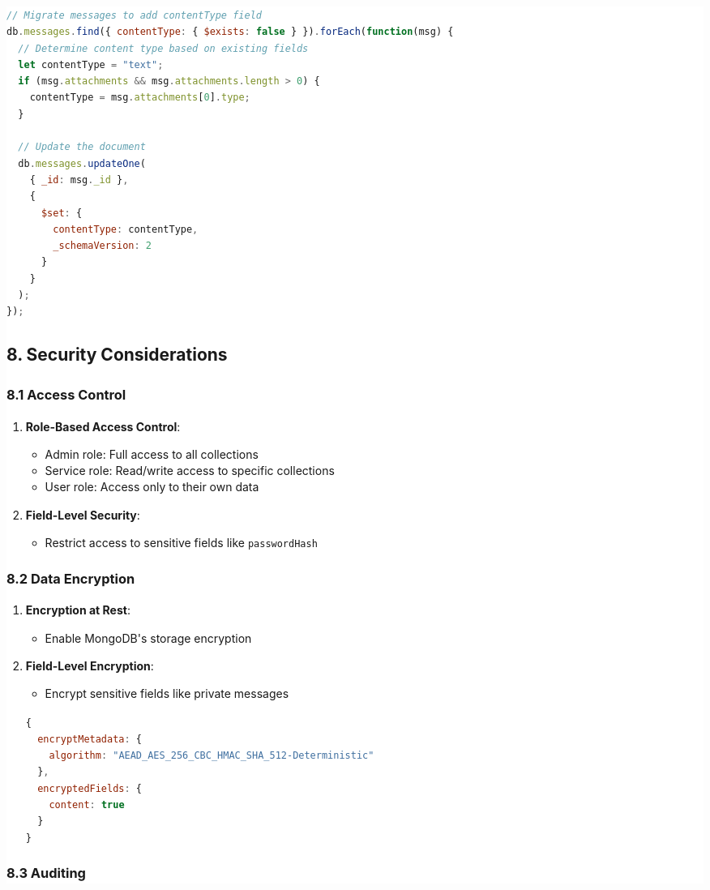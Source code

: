 ```javascript
// Migrate messages to add contentType field
db.messages.find({ contentType: { $exists: false } }).forEach(function(msg) {
  // Determine content type based on existing fields
  let contentType = "text";
  if (msg.attachments && msg.attachments.length > 0) {
    contentType = msg.attachments[0].type;
  }
  
  // Update the document
  db.messages.updateOne(
    { _id: msg._id },
    { 
      $set: { 
        contentType: contentType,
        _schemaVersion: 2
      } 
    }
  );
});
```

## 8. Security Considerations

### 8.1 Access Control

1. **Role-Based Access Control**:
   - Admin role: Full access to all collections
   - Service role: Read/write access to specific collections
   - User role: Access only to their own data

2. **Field-Level Security**:
   - Restrict access to sensitive fields like `passwordHash`

### 8.2 Data Encryption

1. **Encryption at Rest**:
   - Enable MongoDB's storage encryption

2. **Field-Level Encryption**:
   - Encrypt sensitive fields like private messages
   ```javascript
   {
     encryptMetadata: {
       algorithm: "AEAD_AES_256_CBC_HMAC_SHA_512-Deterministic"
     },
     encryptedFields: {
       content: true
     }
   }
   ```

### 8.3 Auditing
